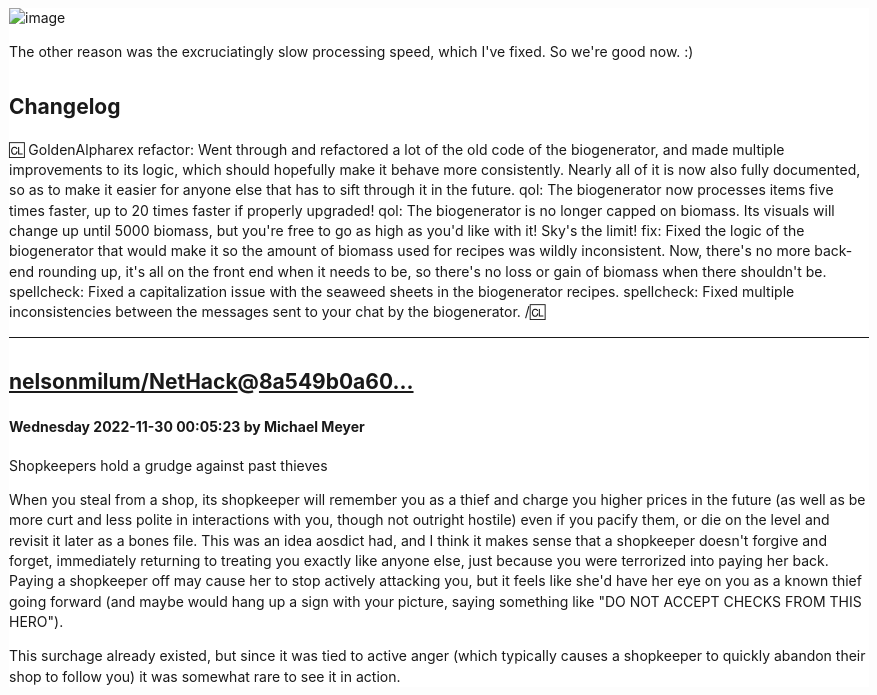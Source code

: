
![image](https://user-images.githubusercontent.com/58045821/204115174-fb2610c0-61c5-44e1-845e-cc6925ee33e6.png)

The other reason was the excruciatingly slow processing speed, which
I've fixed. So we're good now. :)

## Changelog

:cl: GoldenAlpharex
refactor: Went through and refactored a lot of the old code of the
biogenerator, and made multiple improvements to its logic, which should
hopefully make it behave more consistently. Nearly all of it is now also
fully documented, so as to make it easier for anyone else that has to
sift through it in the future.
qol: The biogenerator now processes items five times faster, up to 20
times faster if properly upgraded!
qol: The biogenerator is no longer capped on biomass. Its visuals will
change up until 5000 biomass, but you're free to go as high as you'd
like with it! Sky's the limit!
fix: Fixed the logic of the biogenerator that would make it so the
amount of biomass used for recipes was wildly inconsistent. Now, there's
no more back-end rounding up, it's all on the front end when it needs to
be, so there's no loss or gain of biomass when there shouldn't be.
spellcheck: Fixed a capitalization issue with the seaweed sheets in the
biogenerator recipes.
spellcheck: Fixed multiple inconsistencies between the messages sent to
your chat by the biogenerator.
/:cl:

---
## [nelsonmilum/NetHack](https://github.com/nelsonmilum/NetHack)@[8a549b0a60...](https://github.com/nelsonmilum/NetHack/commit/8a549b0a602fdb13d13fa83bb2f6b1d1a1a257cf)
#### Wednesday 2022-11-30 00:05:23 by Michael Meyer

Shopkeepers hold a grudge against past thieves

When you steal from a shop, its shopkeeper will remember you as a thief
and charge you higher prices in the future (as well as be more curt and
less polite in interactions with you, though not outright hostile) even
if you pacify them, or die on the level and revisit it later as a bones
file.  This was an idea aosdict had, and I think it makes sense that a
shopkeeper doesn't forgive and forget, immediately returning to treating
you exactly like anyone else, just because you were terrorized into
paying her back.  Paying a shopkeeper off may cause her to stop actively
attacking you, but it feels like she'd have her eye on you as a known
thief going forward (and maybe would hang up a sign with your picture,
saying something like "DO NOT ACCEPT CHECKS FROM THIS HERO").

This surchage already existed, but since it was tied to active anger
(which typically causes a shopkeeper to quickly abandon their shop to
follow you) it was somewhat rare to see it in action.
